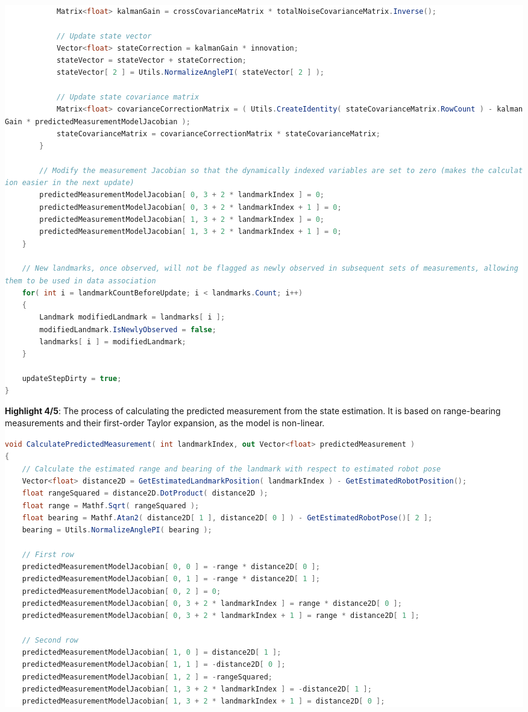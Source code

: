 ```csharp
            Matrix<float> kalmanGain = crossCovarianceMatrix * totalNoiseCovarianceMatrix.Inverse();

            // Update state vector
            Vector<float> stateCorrection = kalmanGain * innovation;
            stateVector = stateVector + stateCorrection;
            stateVector[ 2 ] = Utils.NormalizeAnglePI( stateVector[ 2 ] );

            // Update state covariance matrix
            Matrix<float> covarianceCorrectionMatrix = ( Utils.CreateIdentity( stateCovarianceMatrix.RowCount ) - kalmanGain * predictedMeasurementModelJacobian );
            stateCovarianceMatrix = covarianceCorrectionMatrix * stateCovarianceMatrix;
        }

        // Modify the measurement Jacobian so that the dynamically indexed variables are set to zero (makes the calculation easier in the next update)
        predictedMeasurementModelJacobian[ 0, 3 + 2 * landmarkIndex ] = 0;
        predictedMeasurementModelJacobian[ 0, 3 + 2 * landmarkIndex + 1 ] = 0;
        predictedMeasurementModelJacobian[ 1, 3 + 2 * landmarkIndex ] = 0;
        predictedMeasurementModelJacobian[ 1, 3 + 2 * landmarkIndex + 1 ] = 0;
    }

    // New landmarks, once observed, will not be flagged as newly observed in subsequent sets of measurements, allowing them to be used in data association
    for( int i = landmarkCountBeforeUpdate; i < landmarks.Count; i++)
    {
        Landmark modifiedLandmark = landmarks[ i ];
        modifiedLandmark.IsNewlyObserved = false;
        landmarks[ i ] = modifiedLandmark;
    }

    updateStepDirty = true;
}
```

**Highlight 4/5**: The process of calculating the predicted measurement from the state estimation. It is based on range-bearing measurements and their first-order Taylor expansion, as the model is non-linear.
```csharp
void CalculatePredictedMeasurement( int landmarkIndex, out Vector<float> predictedMeasurement )
{
    // Calculate the estimated range and bearing of the landmark with respect to estimated robot pose
    Vector<float> distance2D = GetEstimatedLandmarkPosition( landmarkIndex ) - GetEstimatedRobotPosition();
    float rangeSquared = distance2D.DotProduct( distance2D );
    float range = Mathf.Sqrt( rangeSquared );
    float bearing = Mathf.Atan2( distance2D[ 1 ], distance2D[ 0 ] ) - GetEstimatedRobotPose()[ 2 ];
    bearing = Utils.NormalizeAnglePI( bearing );

    // First row
    predictedMeasurementModelJacobian[ 0, 0 ] = -range * distance2D[ 0 ];
    predictedMeasurementModelJacobian[ 0, 1 ] = -range * distance2D[ 1 ];
    predictedMeasurementModelJacobian[ 0, 2 ] = 0;
    predictedMeasurementModelJacobian[ 0, 3 + 2 * landmarkIndex ] = range * distance2D[ 0 ];
    predictedMeasurementModelJacobian[ 0, 3 + 2 * landmarkIndex + 1 ] = range * distance2D[ 1 ];

    // Second row
    predictedMeasurementModelJacobian[ 1, 0 ] = distance2D[ 1 ];
    predictedMeasurementModelJacobian[ 1, 1 ] = -distance2D[ 0 ];
    predictedMeasurementModelJacobian[ 1, 2 ] = -rangeSquared;
    predictedMeasurementModelJacobian[ 1, 3 + 2 * landmarkIndex ] = -distance2D[ 1 ];
    predictedMeasurementModelJacobian[ 1, 3 + 2 * landmarkIndex + 1 ] = distance2D[ 0 ];

```